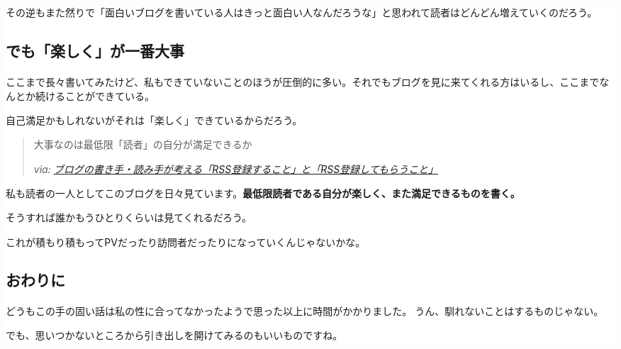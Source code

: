 その逆もまた然りで「面白いブログを書いている人はきっと面白い人なんだろうな」と思われて読者はどんどん増えていくのだろう。

<h2>でも「楽しく」が一番大事</h2>
ここまで長々書いてみたけど、私もできていないことのほうが圧倒的に多い。それでもブログを見に来てくれる方はいるし、ここまでなんとか続けることができている。

自己満足かもしれないがそれは「楽しく」できているからだろう。

<blockquote cite="https://knk-n.com/2012/02/07/rss_subscription_by_writer_and_reader/" title="ブログの書き手・読み手が考える「RSS登録すること」と「RSS登録してもらうこと」">
<p>大事なのは最低限「読者」の自分が満足できるか</p>
<cite>via: <a href="https://knk-n.com/2012/02/07/rss_subscription_by_writer_and_reader/" target="_blank">ブログの書き手・読み手が考える「RSS登録すること」と「RSS登録してもらうこと」</a></cite>
</blockquote>

私も読者の一人としてこのブログを日々見ています。<strong>最低限読者である自分が楽しく、また満足できるものを書く。</strong>

そうすれば誰かもうひとりくらいは見てくれるだろう。

これが積もり積もってPVだったり訪問者だったりになっていくんじゃないかな。

<h2>おわりに</h2>
どうもこの手の固い話は私の性に合ってなかったようで思った以上に時間がかかりました。
うん、馴れないことはするものじゃない。

でも、思いつかないところから引き出しを開けてみるのもいいものですね。
